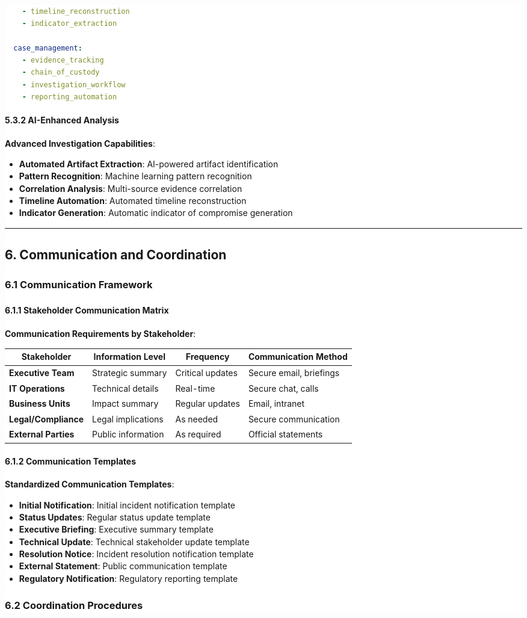 ```yaml
    - timeline_reconstruction
    - indicator_extraction
  
  case_management:
    - evidence_tracking
    - chain_of_custody
    - investigation_workflow
    - reporting_automation
```

#### **5.3.2 AI-Enhanced Analysis**
**Advanced Investigation Capabilities**:
- **Automated Artifact Extraction**: AI-powered artifact identification
- **Pattern Recognition**: Machine learning pattern recognition
- **Correlation Analysis**: Multi-source evidence correlation
- **Timeline Automation**: Automated timeline reconstruction
- **Indicator Generation**: Automatic indicator of compromise generation

---

## **6. Communication and Coordination**

### **6.1 Communication Framework**

#### **6.1.1 Stakeholder Communication Matrix**
**Communication Requirements by Stakeholder**:

| **Stakeholder** | **Information Level** | **Frequency** | **Communication Method** |
|-----------------|----------------------|---------------|-------------------------|
| **Executive Team** | Strategic summary | Critical updates | Secure email, briefings |
| **IT Operations** | Technical details | Real-time | Secure chat, calls |
| **Business Units** | Impact summary | Regular updates | Email, intranet |
| **Legal/Compliance** | Legal implications | As needed | Secure communication |
| **External Parties** | Public information | As required | Official statements |

#### **6.1.2 Communication Templates**
**Standardized Communication Templates**:
- **Initial Notification**: Initial incident notification template
- **Status Updates**: Regular status update template
- **Executive Briefing**: Executive summary template
- **Technical Update**: Technical stakeholder update template
- **Resolution Notice**: Incident resolution notification template
- **External Statement**: Public communication template
- **Regulatory Notification**: Regulatory reporting template

### **6.2 Coordination Procedures**
